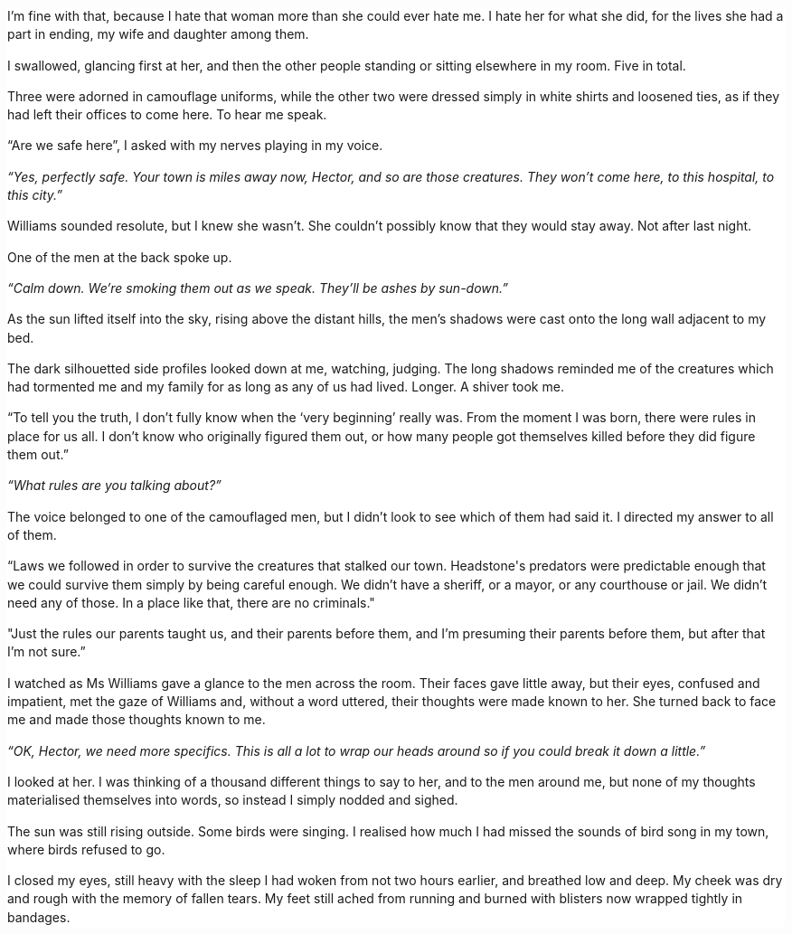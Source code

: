 I’m fine with that, because I hate that woman more than she could ever hate me. I hate her for what she did, for the lives she had a part in ending, my wife and daughter among them.

I swallowed, glancing first at her, and then the other people standing or sitting elsewhere in my room. Five in total.

Three were adorned in camouflage uniforms, while the other two were dressed simply in white shirts and loosened ties, as if they had left their offices to come here. To hear me speak.

“Are we safe here”, I asked with my nerves playing in my voice.

*“Yes, perfectly safe. Your town is miles away now, Hector, and so are those creatures. They won’t come here, to this hospital, to this city.”*

Williams sounded resolute, but I knew she wasn’t. She couldn’t possibly know that they would stay away. Not after last night.

One of the men at the back spoke up.

*“Calm down. We’re smoking them out as we speak. They’ll be ashes by sun-down.”*

As the sun lifted itself into the sky, rising above the distant hills, the men’s shadows were cast onto the long wall adjacent to my bed.

The dark silhouetted side profiles looked down at me, watching, judging. The long shadows reminded me of the creatures which had tormented me and my family for as long as any of us had lived. Longer. A shiver took me.

“To tell you the truth, I don’t fully know when the ‘very beginning’ really was. From the moment I was born, there were rules in place for us all. I don’t know who originally figured them out, or how many people got themselves killed before they did figure them out.”

*“What rules are you talking about?”*

The voice belonged to one of the camouflaged men, but I didn’t look to see which of them had said it. I directed my answer to all of them.

“Laws we followed in order to survive the creatures that stalked our town. Headstone's predators were predictable enough that we could survive them simply by being careful enough. We didn’t have a sheriff, or a mayor, or any courthouse or jail. We didn’t need any of those. In a place like that, there are no criminals."

"Just the rules our parents taught us, and their parents before them, and I’m presuming their parents before them, but after that I’m not sure.”

I watched as Ms Williams gave a glance to the men across the room. Their faces gave little away, but their eyes, confused and impatient, met the gaze of Williams and, without a word uttered, their thoughts were made known to her. She turned back to face me and made those thoughts known to me.

*“OK, Hector, we need more specifics. This is all a lot to wrap our heads around so if you could break it down a little.”*

I looked at her. I was thinking of a thousand different things to say to her, and to the men around me, but none of my thoughts materialised themselves into words, so instead I simply nodded and sighed.

The sun was still rising outside. Some birds were singing. I realised how much I had missed the sounds of bird song in my town, where birds refused to go.

I closed my eyes, still heavy with the sleep I had woken from not two hours earlier, and breathed low and deep. My cheek was dry and rough with the memory of fallen tears. My feet still ached from running and burned with blisters now wrapped tightly in bandages.
